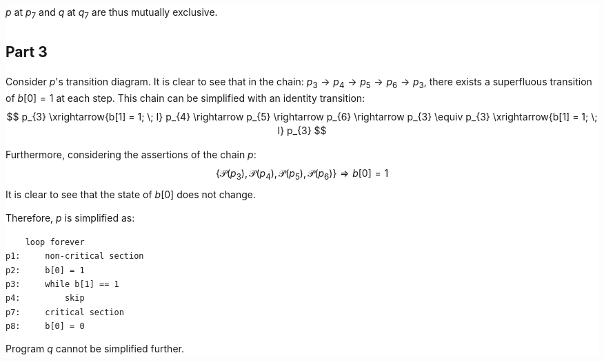 $p$ at $p_{7}$ and $q$ at $q_{7}$ are thus mutually exclusive.

## Part 3

Consider $p$'s transition diagram. It is clear to see that in the chain: $p_{3} \rightarrow p_{4} \rightarrow p_{5} \rightarrow p_{6} \rightarrow p_{3}$, there exists a superfluous transition of $b[0] = 1$ at each step. This chain can be simplified with an identity transition:
$$
p_{3} \xrightarrow{b[1] = 1; \; I} p_{4} \rightarrow p_{5} \rightarrow p_{6} \rightarrow p_{3} \equiv p_{3} \xrightarrow{b[1] = 1; \; I} p_{3}
$$

Furthermore, considering the assertions of the chain $p$:
$$
\{\mathcal{P}(p_{3}), \mathcal{P}(p_{4}), \mathcal{P}(p_{5}), \mathcal{P}(p_{6})\} \Rightarrow b[0] = 1
$$
It is clear to see that the state of $b[0]$ does not change.

Therefore, $p$ is simplified as:
```
    loop forever
p1:     non-critical section
p2:     b[0] = 1
p3:     while b[1] == 1
p4:         skip
p7:     critical section
p8:     b[0] = 0
```

Program $q$ cannot be simplified further.